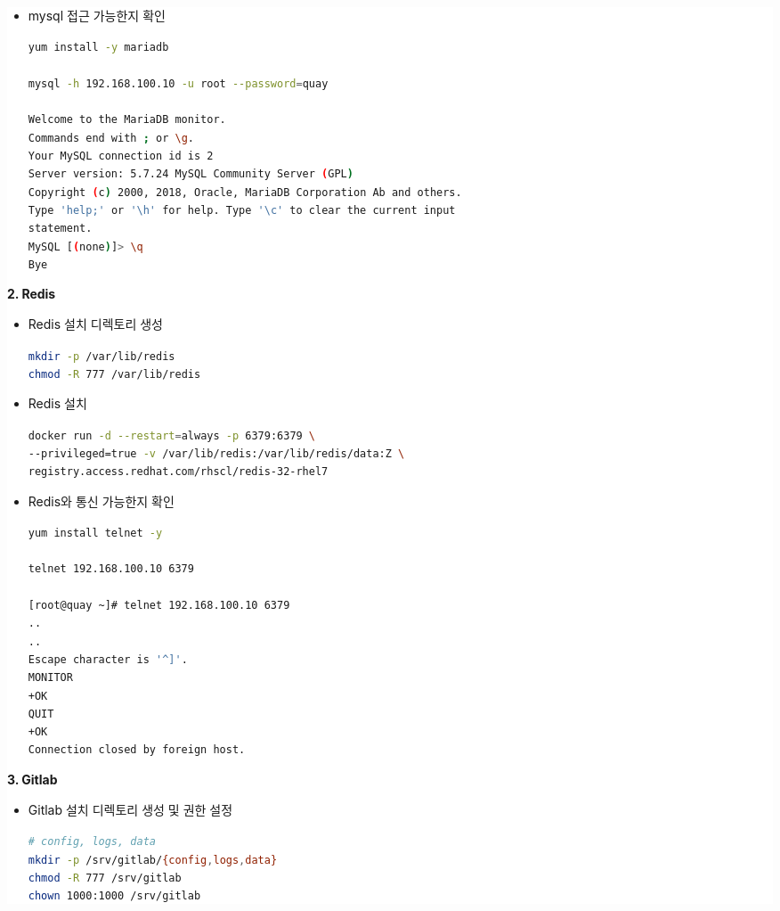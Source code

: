 - mysql 접근 가능한지 확인 

    ```bash
    yum install -y mariadb

    mysql -h 192.168.100.10 -u root --password=quay

    Welcome to the MariaDB monitor.
    Commands end with ; or \g.
    Your MySQL connection id is 2
    Server version: 5.7.24 MySQL Community Server (GPL)
    Copyright (c) 2000, 2018, Oracle, MariaDB Corporation Ab and others.
    Type 'help;' or '\h' for help. Type '\c' to clear the current input
    statement.
    MySQL [(none)]> \q
    Bye
    ```

**2. Redis**

- Redis 설치 디렉토리 생성 
    ```bash
    mkdir -p /var/lib/redis
    chmod -R 777 /var/lib/redis
    ```
- Redis 설치 
    ```bash
    docker run -d --restart=always -p 6379:6379 \
    --privileged=true -v /var/lib/redis:/var/lib/redis/data:Z \
    registry.access.redhat.com/rhscl/redis-32-rhel7
    ```

- Redis와 통신 가능한지 확인
    ```bash
    yum install telnet -y

    telnet 192.168.100.10 6379

    [root@quay ~]# telnet 192.168.100.10 6379
    ..
    ..
    Escape character is '^]'.
    MONITOR
    +OK
    QUIT
    +OK
    Connection closed by foreign host.
    ```

**3. Gitlab**

- Gitlab 설치 디렉토리 생성 및 권한 설정 
    ```bash
    # config, logs, data
    mkdir -p /srv/gitlab/{config,logs,data}
    chmod -R 777 /srv/gitlab
    chown 1000:1000 /srv/gitlab
